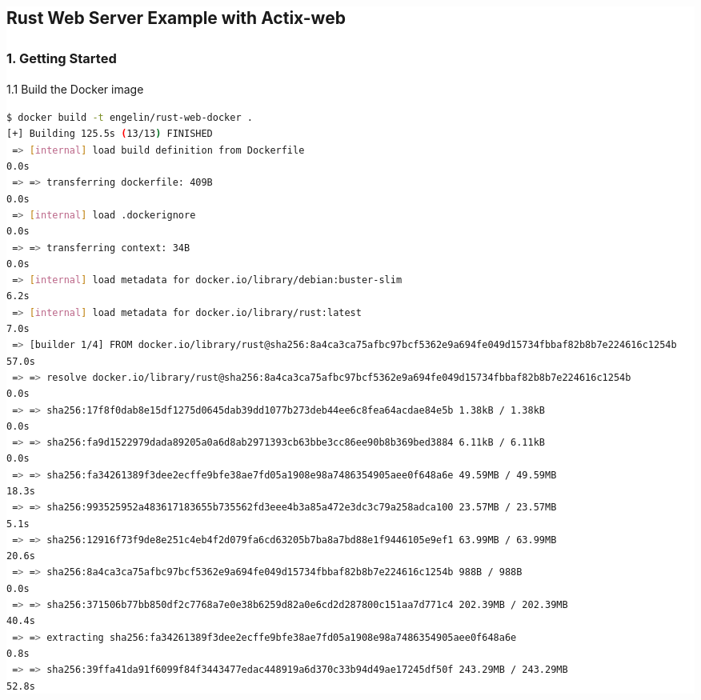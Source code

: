 ## Rust Web Server Example with Actix-web

### 1. Getting Started
1.1 Build the Docker image
```bash
$ docker build -t engelin/rust-web-docker .
[+] Building 125.5s (13/13) FINISHED                                                                                                                                                                           
 => [internal] load build definition from Dockerfile                                                                                                                                                      0.0s
 => => transferring dockerfile: 409B                                                                                                                                                                      0.0s
 => [internal] load .dockerignore                                                                                                                                                                         0.0s
 => => transferring context: 34B                                                                                                                                                                          0.0s
 => [internal] load metadata for docker.io/library/debian:buster-slim                                                                                                                                     6.2s
 => [internal] load metadata for docker.io/library/rust:latest                                                                                                                                            7.0s
 => [builder 1/4] FROM docker.io/library/rust@sha256:8a4ca3ca75afbc97bcf5362e9a694fe049d15734fbbaf82b8b7e224616c1254b                                                                                    57.0s
 => => resolve docker.io/library/rust@sha256:8a4ca3ca75afbc97bcf5362e9a694fe049d15734fbbaf82b8b7e224616c1254b                                                                                             0.0s
 => => sha256:17f8f0dab8e15df1275d0645dab39dd1077b273deb44ee6c8fea64acdae84e5b 1.38kB / 1.38kB                                                                                                            0.0s
 => => sha256:fa9d1522979dada89205a0a6d8ab2971393cb63bbe3cc86ee90b8b369bed3884 6.11kB / 6.11kB                                                                                                            0.0s
 => => sha256:fa34261389f3dee2ecffe9bfe38ae7fd05a1908e98a7486354905aee0f648a6e 49.59MB / 49.59MB                                                                                                         18.3s
 => => sha256:993525952a483617183655b735562fd3eee4b3a85a472e3dc3c79a258adca100 23.57MB / 23.57MB                                                                                                          5.1s
 => => sha256:12916f73f9de8e251c4eb4f2d079fa6cd63205b7ba8a7bd88e1f9446105e9ef1 63.99MB / 63.99MB                                                                                                         20.6s
 => => sha256:8a4ca3ca75afbc97bcf5362e9a694fe049d15734fbbaf82b8b7e224616c1254b 988B / 988B                                                                                                                0.0s
 => => sha256:371506b77bb850df2c7768a7e0e38b6259d82a0e6cd2d287800c151aa7d771c4 202.39MB / 202.39MB                                                                                                       40.4s
 => => extracting sha256:fa34261389f3dee2ecffe9bfe38ae7fd05a1908e98a7486354905aee0f648a6e                                                                                                                 0.8s
 => => sha256:39ffa41da91f6099f84f3443477edac448919a6d370c33b94d49ae17245df50f 243.29MB / 243.29MB                                                                                                       52.8s
```
